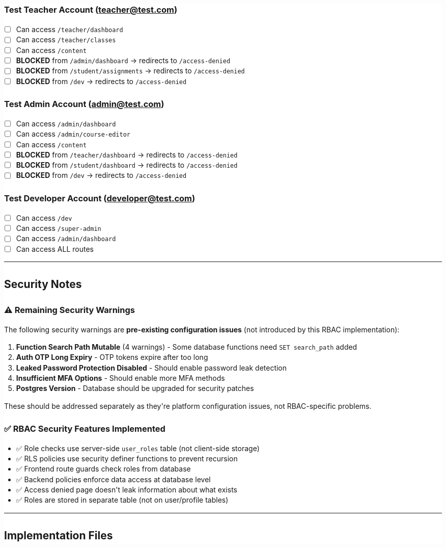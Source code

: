 ### Test Teacher Account (teacher@test.com)
- [ ] Can access `/teacher/dashboard`
- [ ] Can access `/teacher/classes`
- [ ] Can access `/content`
- [ ] **BLOCKED** from `/admin/dashboard` → redirects to `/access-denied`
- [ ] **BLOCKED** from `/student/assignments` → redirects to `/access-denied`
- [ ] **BLOCKED** from `/dev` → redirects to `/access-denied`

### Test Admin Account (admin@test.com)
- [ ] Can access `/admin/dashboard`
- [ ] Can access `/admin/course-editor`
- [ ] Can access `/content`
- [ ] **BLOCKED** from `/teacher/dashboard` → redirects to `/access-denied`
- [ ] **BLOCKED** from `/student/dashboard` → redirects to `/access-denied`
- [ ] **BLOCKED** from `/dev` → redirects to `/access-denied`

### Test Developer Account (developer@test.com)
- [ ] Can access `/dev`
- [ ] Can access `/super-admin`
- [ ] Can access `/admin/dashboard`
- [ ] Can access ALL routes

---

## Security Notes

### ⚠️ Remaining Security Warnings
The following security warnings are **pre-existing configuration issues** (not introduced by this RBAC implementation):

1. **Function Search Path Mutable** (4 warnings) - Some database functions need `SET search_path` added
2. **Auth OTP Long Expiry** - OTP tokens expire after too long
3. **Leaked Password Protection Disabled** - Should enable password leak detection
4. **Insufficient MFA Options** - Should enable more MFA methods
5. **Postgres Version** - Database should be upgraded for security patches

These should be addressed separately as they're platform configuration issues, not RBAC-specific problems.

### ✅ RBAC Security Features Implemented
- ✅ Role checks use server-side `user_roles` table (not client-side storage)
- ✅ RLS policies use security definer functions to prevent recursion
- ✅ Frontend route guards check roles from database
- ✅ Backend policies enforce data access at database level
- ✅ Access denied page doesn't leak information about what exists
- ✅ Roles are stored in separate table (not on user/profile tables)

---

## Implementation Files
